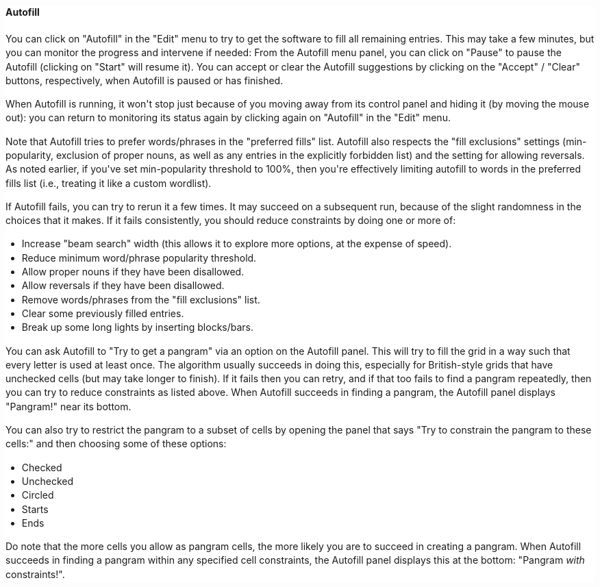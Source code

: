 #### Autofill

You can click on "Autofill" in the "Edit" menu to try to get the software to
fill all remaining entries. This may take a few minutes, but you can monitor
the progress and intervene if needed: From the Autofill menu panel, you can
click on "Pause"  to pause the Autofill (clicking on "Start" will resume it).
You can accept or clear the Autofill suggestions by clicking on the "Accept"
/ "Clear" buttons, respectively, when Autofill is paused or has finished.

When Autofill is running, it won't stop just because of you moving away from
its control panel and hiding it (by moving the mouse out): you can return to
monitoring its status again by clicking again on "Autofill" in the "Edit" menu.

Note that Autofill tries to prefer words/phrases in the "preferred fills" list.
Autofill also respects the "fill exclusions" settings (min-popularity,
exclusion of proper nouns, as well as any entries in the explicitly forbidden
list) and the setting for allowing reversals. As noted earlier, if you've
set min-popularity threshold to 100%, then you're effectively limiting
autofill to words in the preferred fills list (i.e., treating it like a
custom wordlist).

If Autofill fails, you can try to rerun it a few times. It may succeed
on a subsequent run, because of the slight randomness in the choices that it
makes. If it fails consistently, you should reduce constraints by doing one
or more of:
- Increase "beam search" width (this allows it to explore more options,
  at the expense of speed).
- Reduce minimum word/phrase popularity threshold.
- Allow proper nouns if they have been disallowed.
- Allow reversals if they have been disallowed.
- Remove words/phrases from the "fill exclusions" list.
- Clear some previously filled entries.
- Break up some long lights by inserting blocks/bars.

You can ask Autofill to "Try to get a pangram" via an option on the Autofill
panel. This will try to fill the grid in a way such that every letter is
used at least once. The algorithm usually succeeds in doing this, especially
for British-style grids that have unchecked cells (but may take longer to
finish). If it fails then you can retry, and if that too fails to find a pangram
repeatedly, then you can try to reduce constraints as listed above. When
Autofill succeeds in finding a pangram, the Autofill panel displays "Pangram!"
near its bottom.

You can also try to restrict the pangram to a subset of cells by opening the
panel that says "Try to constrain the pangram to these cells:" and then
choosing some of these options:

- Checked
- Unchecked
- Circled
- Starts
- Ends

Do note that the more cells you allow as pangram cells, the more likely
you are to succeed in creating a pangram. When Autofill succeeds in
finding a pangram within any specified cell constraints, the Autofill
panel displays this at the bottom: "Pangram *with* constraints!".
